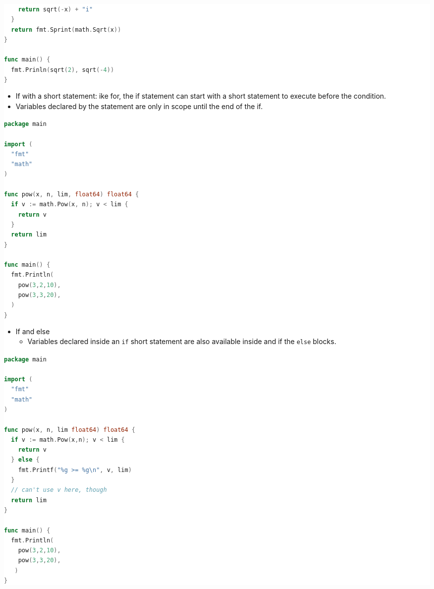 ```go
    return sqrt(-x) + "i"
  }
  return fmt.Sprint(math.Sqrt(x))
}

func main() {
  fmt.Prinln(sqrt(2), sqrt(-4))
}
```
* If with a short statement: ike for, the if statement can start with a short statement to execute before the condition.
* Variables declared by the statement are only in scope until the end of the if.
```go
package main

import (
  "fmt"
  "math"
)

func pow(x, n, lim, float64) float64 {
  if v := math.Pow(x, n); v < lim {
    return v
  }
  return lim
}

func main() {
  fmt.Println( 
    pow(3,2,10),
    pow(3,3,20),
  )
}
```
* If and else
  * Variables declared inside an `if` short statement are also available inside and if the `else` blocks.
```go
package main

import ( 
  "fmt"
  "math"
)

func pow(x, n, lim float64) float64 {
  if v := math.Pow(x,n); v < lim {
    return v
  } else {
    fmt.Printf("%g >= %g\n", v, lim)
  }
  // can't use v here, though 
  return lim
}

func main() {
  fmt.Println(
    pow(3,2,10),
    pow(3,3,20),
   )
}
```
